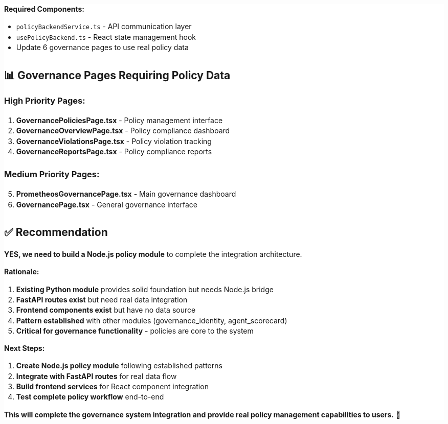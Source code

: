 **Required Components:**
- `policyBackendService.ts` - API communication layer
- `usePolicyBackend.ts` - React state management hook
- Update 6 governance pages to use real policy data

## 📊 **Governance Pages Requiring Policy Data**

### **High Priority Pages:**
1. **GovernancePoliciesPage.tsx** - Policy management interface
2. **GovernanceOverviewPage.tsx** - Policy compliance dashboard
3. **GovernanceViolationsPage.tsx** - Policy violation tracking
4. **GovernanceReportsPage.tsx** - Policy compliance reports

### **Medium Priority Pages:**
5. **PrometheosGovernancePage.tsx** - Main governance dashboard
6. **GovernancePage.tsx** - General governance interface

## ✅ **Recommendation**

**YES, we need to build a Node.js policy module** to complete the integration architecture.

**Rationale:**
1. **Existing Python module** provides solid foundation but needs Node.js bridge
2. **FastAPI routes exist** but need real data integration
3. **Frontend components exist** but have no data source
4. **Pattern established** with other modules (governance_identity, agent_scorecard)
5. **Critical for governance functionality** - policies are core to the system

**Next Steps:**
1. **Create Node.js policy module** following established patterns
2. **Integrate with FastAPI routes** for real data flow
3. **Build frontend services** for React component integration
4. **Test complete policy workflow** end-to-end

**This will complete the governance system integration and provide real policy management capabilities to users.** 🌟

